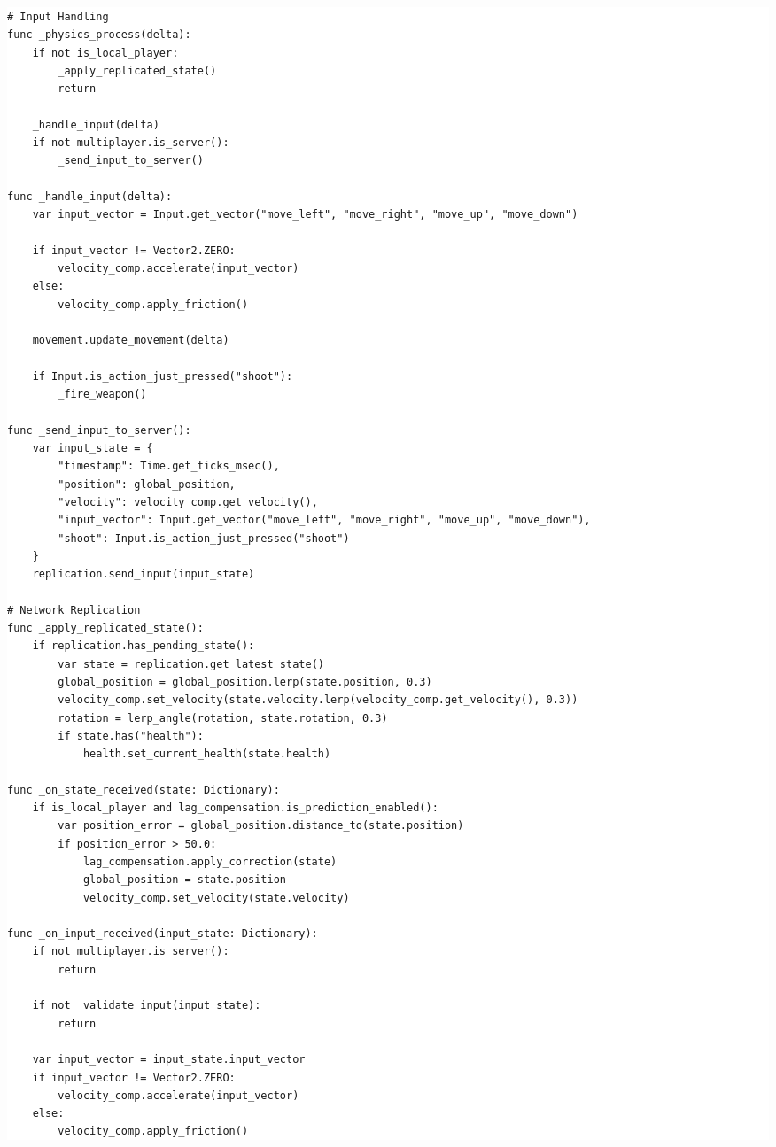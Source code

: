 ```gdscript
# Input Handling
func _physics_process(delta):
    if not is_local_player:
        _apply_replicated_state()
        return
    
    _handle_input(delta)
    if not multiplayer.is_server():
        _send_input_to_server()

func _handle_input(delta):
    var input_vector = Input.get_vector("move_left", "move_right", "move_up", "move_down")
    
    if input_vector != Vector2.ZERO:
        velocity_comp.accelerate(input_vector)
    else:
        velocity_comp.apply_friction()
    
    movement.update_movement(delta)
    
    if Input.is_action_just_pressed("shoot"):
        _fire_weapon()

func _send_input_to_server():
    var input_state = {
        "timestamp": Time.get_ticks_msec(),
        "position": global_position,
        "velocity": velocity_comp.get_velocity(),
        "input_vector": Input.get_vector("move_left", "move_right", "move_up", "move_down"),
        "shoot": Input.is_action_just_pressed("shoot")
    }
    replication.send_input(input_state)

# Network Replication
func _apply_replicated_state():
    if replication.has_pending_state():
        var state = replication.get_latest_state()
        global_position = global_position.lerp(state.position, 0.3)
        velocity_comp.set_velocity(state.velocity.lerp(velocity_comp.get_velocity(), 0.3))
        rotation = lerp_angle(rotation, state.rotation, 0.3)
        if state.has("health"):
            health.set_current_health(state.health)

func _on_state_received(state: Dictionary):
    if is_local_player and lag_compensation.is_prediction_enabled():
        var position_error = global_position.distance_to(state.position)
        if position_error > 50.0:
            lag_compensation.apply_correction(state)
            global_position = state.position
            velocity_comp.set_velocity(state.velocity)

func _on_input_received(input_state: Dictionary):
    if not multiplayer.is_server():
        return
    
    if not _validate_input(input_state):
        return
    
    var input_vector = input_state.input_vector
    if input_vector != Vector2.ZERO:
        velocity_comp.accelerate(input_vector)
    else:
        velocity_comp.apply_friction()
```
